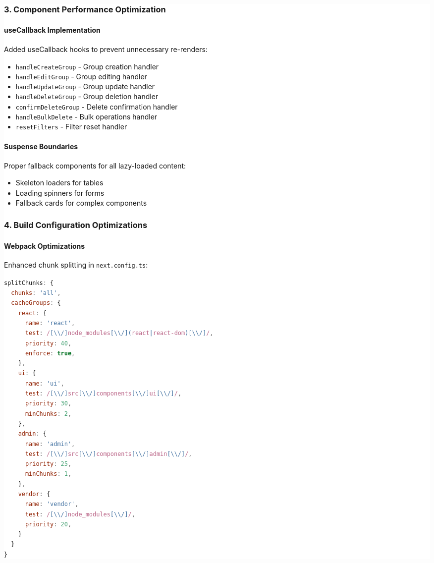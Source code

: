 ### 3. Component Performance Optimization

#### useCallback Implementation
Added useCallback hooks to prevent unnecessary re-renders:
- `handleCreateGroup` - Group creation handler
- `handleEditGroup` - Group editing handler  
- `handleUpdateGroup` - Group update handler
- `handleDeleteGroup` - Group deletion handler
- `confirmDeleteGroup` - Delete confirmation handler
- `handleBulkDelete` - Bulk operations handler
- `resetFilters` - Filter reset handler

#### Suspense Boundaries
Proper fallback components for all lazy-loaded content:
- Skeleton loaders for tables
- Loading spinners for forms
- Fallback cards for complex components

### 4. Build Configuration Optimizations

#### Webpack Optimizations
Enhanced chunk splitting in `next.config.ts`:
```javascript
splitChunks: {
  chunks: 'all',
  cacheGroups: {
    react: {
      name: 'react',
      test: /[\\/]node_modules[\\/](react|react-dom)[\\/]/,
      priority: 40,
      enforce: true,
    },
    ui: {
      name: 'ui', 
      test: /[\\/]src[\\/]components[\\/]ui[\\/]/,
      priority: 30,
      minChunks: 2,
    },
    admin: {
      name: 'admin',
      test: /[\\/]src[\\/]components[\\/]admin[\\/]/,
      priority: 25,
      minChunks: 1,
    },
    vendor: {
      name: 'vendor',
      test: /[\\/]node_modules[\\/]/,
      priority: 20,
    }
  }
}
```
